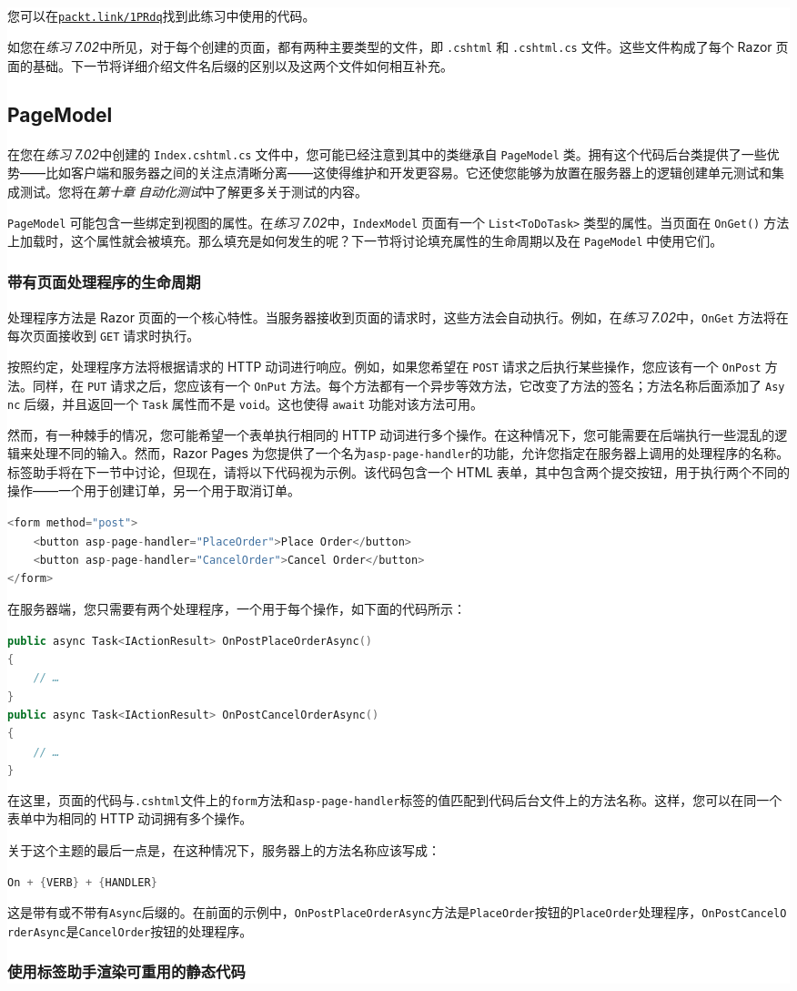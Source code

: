 您可以在[`packt.link/1PRdq`](https://packt.link/1PRdq)找到此练习中使用的代码。

如您在*练习 7.02*中所见，对于每个创建的页面，都有两种主要类型的文件，即 `.cshtml` 和 `.cshtml.cs` 文件。这些文件构成了每个 Razor 页面的基础。下一节将详细介绍文件名后缀的区别以及这两个文件如何相互补充。

## PageModel

在您在*练习 7.02*中创建的 `Index.cshtml.cs` 文件中，您可能已经注意到其中的类继承自 `PageModel` 类。拥有这个代码后台类提供了一些优势——比如客户端和服务器之间的关注点清晰分离——这使得维护和开发更容易。它还使您能够为放置在服务器上的逻辑创建单元测试和集成测试。您将在*第十章* *自动化测试*中了解更多关于测试的内容。

`PageModel` 可能包含一些绑定到视图的属性。在*练习 7.02*中，`IndexModel` 页面有一个 `List<ToDoTask>` 类型的属性。当页面在 `OnGet()` 方法上加载时，这个属性就会被填充。那么填充是如何发生的呢？下一节将讨论填充属性的生命周期以及在 `PageModel` 中使用它们。

### 带有页面处理程序的生命周期

处理程序方法是 Razor 页面的一个核心特性。当服务器接收到页面的请求时，这些方法会自动执行。例如，在*练习 7.02*中，`OnGet` 方法将在每次页面接收到 `GET` 请求时执行。

按照约定，处理程序方法将根据请求的 HTTP 动词进行响应。例如，如果您希望在 `POST` 请求之后执行某些操作，您应该有一个 `OnPost` 方法。同样，在 `PUT` 请求之后，您应该有一个 `OnPut` 方法。每个方法都有一个异步等效方法，它改变了方法的签名；方法名称后面添加了 `Async` 后缀，并且返回一个 `Task` 属性而不是 `void`。这也使得 `await` 功能对该方法可用。

然而，有一种棘手的情况，您可能希望一个表单执行相同的 HTTP 动词进行多个操作。在这种情况下，您可能需要在后端执行一些混乱的逻辑来处理不同的输入。然而，Razor Pages 为您提供了一个名为`asp-page-handler`的功能，允许您指定在服务器上调用的处理程序的名称。标签助手将在下一节中讨论，但现在，请将以下代码视为示例。该代码包含一个 HTML 表单，其中包含两个提交按钮，用于执行两个不同的操作——一个用于创建订单，另一个用于取消订单。

```cpp
<form method="post">
    <button asp-page-handler="PlaceOrder">Place Order</button>
    <button asp-page-handler="CancelOrder">Cancel Order</button>
</form>
```

在服务器端，您只需要有两个处理程序，一个用于每个操作，如下面的代码所示：

```cpp
public async Task<IActionResult> OnPostPlaceOrderAsync()
{
    // …
}
public async Task<IActionResult> OnPostCancelOrderAsync()
{
    // …
}
```

在这里，页面的代码与`.cshtml`文件上的`form`方法和`asp-page-handler`标签的值匹配到代码后台文件上的方法名称。这样，您可以在同一个表单中为相同的 HTTP 动词拥有多个操作。

关于这个主题的最后一点是，在这种情况下，服务器上的方法名称应该写成：

```cpp
On + {VERB} + {HANDLER}
```

这是带有或不带有`Async`后缀的。在前面的示例中，`OnPostPlaceOrderAsync`方法是`PlaceOrder`按钮的`PlaceOrder`处理程序，`OnPostCancelOrderAsync`是`CancelOrder`按钮的处理程序。

### 使用标签助手渲染可重用的静态代码
